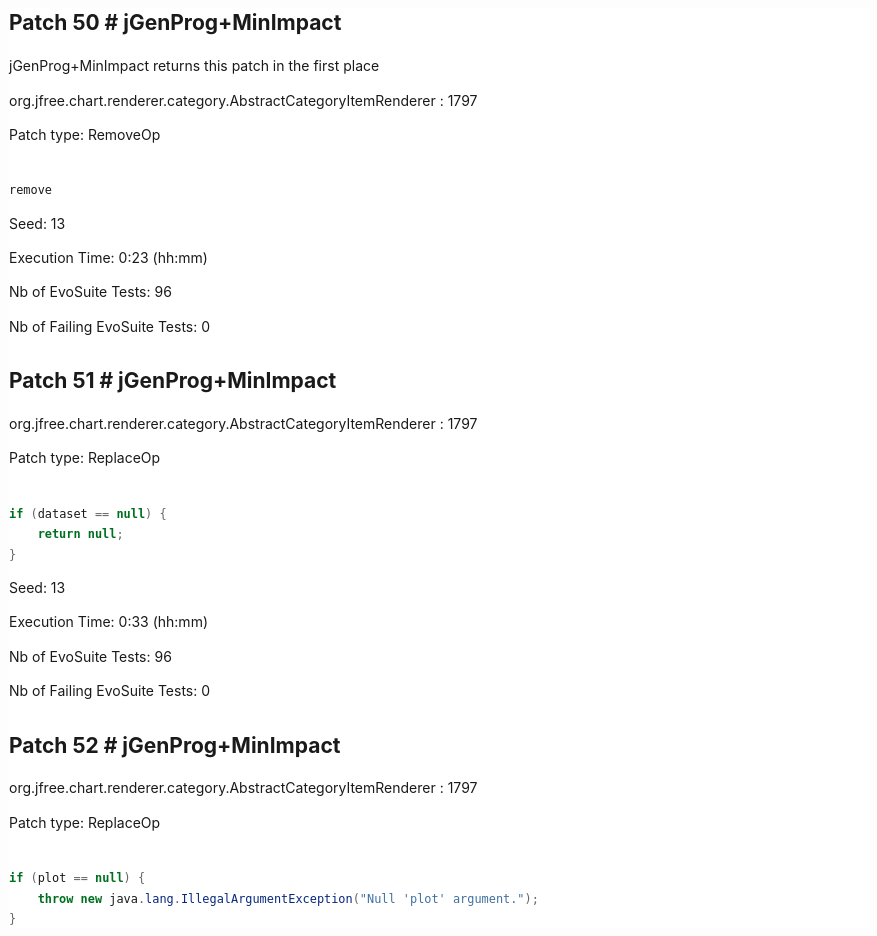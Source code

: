 ## Patch 50 #  jGenProg+MinImpact 

jGenProg+MinImpact returns this patch in the first place

org.jfree.chart.renderer.category.AbstractCategoryItemRenderer : 1797

Patch type: RemoveOp

```Java

remove

```


Seed: 13

Execution Time: 0:23 (hh:mm) 

Nb of EvoSuite Tests: 96

Nb of Failing EvoSuite Tests: 0



## Patch 51 #  jGenProg+MinImpact 

org.jfree.chart.renderer.category.AbstractCategoryItemRenderer : 1797

Patch type: ReplaceOp

```Java

if (dataset == null) {
	return null;
} 

```


Seed: 13

Execution Time: 0:33 (hh:mm) 

Nb of EvoSuite Tests: 96

Nb of Failing EvoSuite Tests: 0



## Patch 52 #  jGenProg+MinImpact 

org.jfree.chart.renderer.category.AbstractCategoryItemRenderer : 1797

Patch type: ReplaceOp

```Java

if (plot == null) {
	throw new java.lang.IllegalArgumentException("Null 'plot' argument.");
} 

```

